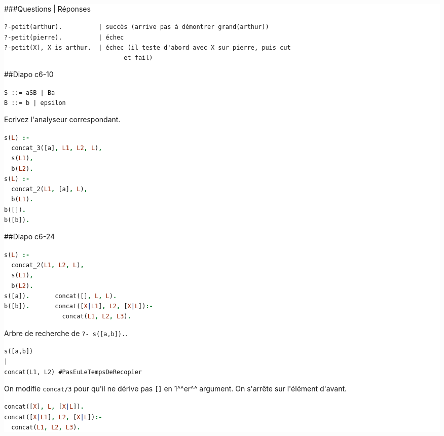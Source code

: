###Questions | Réponses
```
?-petit(arthur).          | succès (arrive pas à démontrer grand(arthur))
?-petit(pierre).          | échec
?-petit(X), X is arthur.  | échec (il teste d'abord avec X sur pierre, puis cut
                                 et fail)
```

##Diapo c6-10

```
S ::= aSB | Ba
B ::= b | epsilon
```

Ecrivez l'analyseur correspondant.

```prolog
s(L) :-
  concat_3([a], L1, L2, L),
  s(L1),
  b(L2).
s(L) :-
  concat_2(L1, [a], L),
  b(L1).
b([]).
b([b]).
```

##Diapo c6-24

```prolog
s(L) :-
  concat_2(L1, L2, L),
  s(L1),
  b(L2).
s([a]).       concat([], L, L).
b([b]).       concat([X|L1], L2, [X|L]):-
                concat(L1, L2, L3).
```

Arbre de recherche de `?- s([a,b]).`.

```
s([a,b])
|
concat(L1, L2) #PasEuLeTempsDeRecopier
```

On modifie `concat/3` pour qu'il ne dérive pas `[]` en 1^^er^^ argument. On
s'arrête sur l'élément d'avant.

```prolog
concat([X], L, [X|L]).
concat([X|L1], L2, [X|L]):-
  concat(L1, L2, L3).
```
